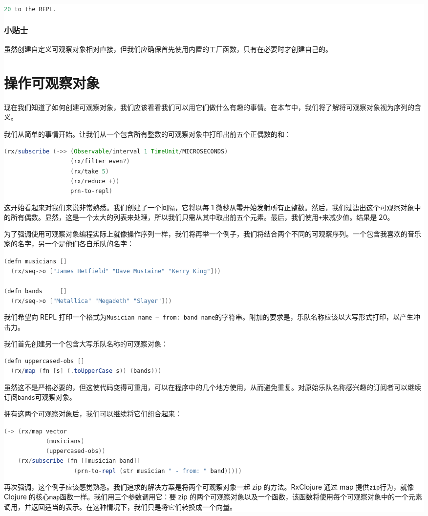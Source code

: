 ```java
20 to the REPL.
```

### 小贴士

虽然创建自定义可观察对象相对直接，但我们应确保首先使用内置的工厂函数，只有在必要时才创建自己的。

# 操作可观察对象

现在我们知道了如何创建可观察对象，我们应该看看我们可以用它们做什么有趣的事情。在本节中，我们将了解将可观察对象视为序列的含义。

我们从简单的事情开始。让我们从一个包含所有整数的可观察对象中打印出前五个正偶数的和：

```java
(rx/subscribe (->> (Observable/interval 1 TimeUnit/MICROSECONDS)
                   (rx/filter even?)
                   (rx/take 5)
                   (rx/reduce +))
                   prn-to-repl)
```

这开始看起来对我们来说非常熟悉。我们创建了一个间隔，它将以每 1 微秒从零开始发射所有正整数。然后，我们过滤出这个可观察对象中的所有偶数。显然，这是一个太大的列表来处理，所以我们只需从其中取出前五个元素。最后，我们使用`+`来减少值。结果是 20。

为了强调使用可观察对象编程实际上就像操作序列一样，我们将再举一个例子，我们将结合两个不同的可观察序列。一个包含我喜欢的音乐家的名字，另一个是他们各自乐队的名字：

```java
(defn musicians []
  (rx/seq->o ["James Hetfield" "Dave Mustaine" "Kerry King"]))

(defn bands     []
  (rx/seq->o ["Metallica" "Megadeth" "Slayer"]))
```

我们希望向 REPL 打印一个格式为`Musician name – from: band name`的字符串。附加的要求是，乐队名称应该以大写形式打印，以产生冲击力。

我们首先创建另一个包含大写乐队名称的可观察对象：

```java
(defn uppercased-obs []
  (rx/map (fn [s] (.toUpperCase s)) (bands)))
```

虽然这不是严格必要的，但这使代码变得可重用，可以在程序中的几个地方使用，从而避免重复。对原始乐队名称感兴趣的订阅者可以继续订阅`bands`可观察对象。

拥有这两个可观察对象后，我们可以继续将它们组合起来：

```java
(-> (rx/map vector
            (musicians)
            (uppercased-obs))
    (rx/subscribe (fn [[musician band]]
                    (prn-to-repl (str musician " - from: " band)))))
```

再次强调，这个例子应该感觉熟悉。我们追求的解决方案是将两个可观察对象一起 zip 的方法。RxClojure 通过 map 提供`zip`行为，就像 Clojure 的核心`map`函数一样。我们用三个参数调用它：要 zip 的两个可观察对象以及一个函数，该函数将使用每个可观察对象中的一个元素调用，并返回适当的表示。在这种情况下，我们只是将它们转换成一个向量。
